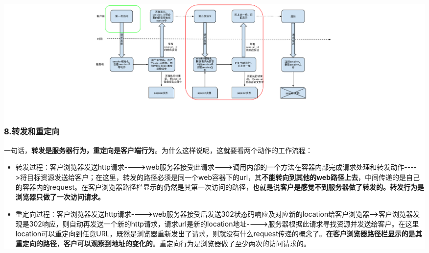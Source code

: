 <div align="center"> <img src="session_mechanism.png" width="500"/> </div><br>

### 8.转发和重定向

一句话，**转发是服务器行为，重定向是客户端行为**。为什么这样说呢，这就要看两个动作的工作流程：

- 转发过程：客户浏览器发送http请求---->web服务器接受此请求--->调用内部的一个方法在容器内部完成请求处理和转发动作---->将目标资源发送给客户；在这里，转发的路径必须是同一个web容器下的url，其**不能转向到其他的web路径上去**，中间传递的是自己的容器内的request。在客户浏览器路径栏显示的仍然是其第一次访问的路径，也就是说**客户是感觉不到服务器做了转发的。转发行为是浏览器只做了一次访问请求。**

- 重定向过程：客户浏览器发送http请求---->web服务器接受后发送302状态码响应及对应新的location给客户浏览器-->客户浏览器发现是302响应，则自动再发送一个新的http请求，请求url是新的location地址---->服务器根据此请求寻找资源并发送给客户。在这里location可以重定向到任意URL，既然是浏览器重新发出了请求，则就没有什么request传递的概念了。**在客户浏览器路径栏显示的是其重定向的路径**，**客户可以观察到地址的变化的**。重定向行为是浏览器做了至少两次的访问请求的。
